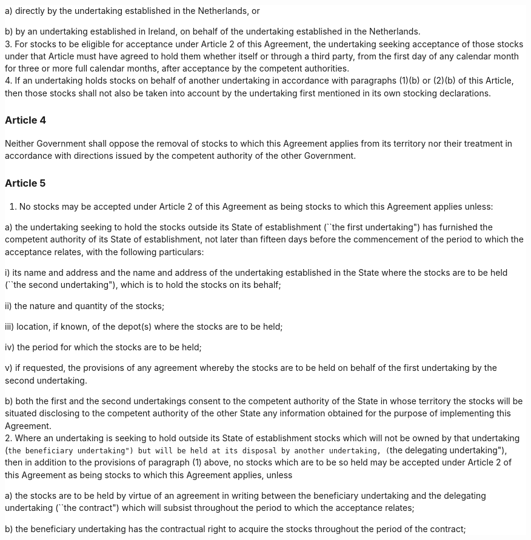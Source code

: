 a) directly by the undertaking established in the Netherlands, or  

b) by an undertaking established in Ireland, on behalf of the undertaking established in the Netherlands.     
3.  For stocks to be eligible for acceptance under Article 2 of this Agreement, the undertaking seeking acceptance of those stocks under that Article must have agreed to hold them whether itself or through a third party, from the first day of any calendar month for three or more full calendar months, after acceptance by the competent authorities.   
4.  If an undertaking holds stocks on behalf of another undertaking in accordance with paragraphs (1)(b) or (2)(b) of this Article, then those stocks shall not also be taken into account by the undertaking first mentioned in its own stocking declarations.   

### Article  4  

Neither Government shall oppose the removal of stocks to which this Agreement applies from its territory nor their treatment in accordance with directions issued by the competent authority of the other Government.  

### Article  5  

1.  No stocks may be accepted under Article 2 of this Agreement as being stocks to which this Agreement applies unless: 

a) the undertaking seeking to hold the stocks outside its State of establishment (``the first undertaking") has furnished the competent authority of its State of establishment, not later than fifteen days before the commencement of the period to which the acceptance relates, with the following particulars: 

i) its name and address and the name and address of the undertaking established in the State where the stocks are to be held (``the second undertaking"), which is to hold the stocks on its behalf;  

ii) the nature and quantity of the stocks;  

iii) location, if known, of the depot(s) where the stocks are to be held;  

iv) the period for which the stocks are to be held;  

v) if requested, the provisions of any agreement whereby the stocks are to be held on behalf of the first undertaking by the second undertaking.    

b) both the first and the second undertakings consent to the competent authority of the State in whose territory the stocks will be situated disclosing to the competent authority of the other State any information obtained for the purpose of implementing this Agreement.     
2.  Where an undertaking is seeking to hold outside its State of establishment stocks which will not be owned by that undertaking (``the beneficiary undertaking") but will be held at its disposal by another undertaking, (``the delegating undertaking"), then in addition to the provisions of paragraph (1) above, no stocks which are to be so held may be accepted under Article 2 of this Agreement as being stocks to which this Agreement applies, unless 

a) the stocks are to be held by virtue of an agreement in writing between the beneficiary undertaking and the delegating undertaking (``the contract") which will subsist throughout the period to which the acceptance relates;  

b) the beneficiary undertaking has the contractual right to acquire the stocks throughout the period of the contract;  
